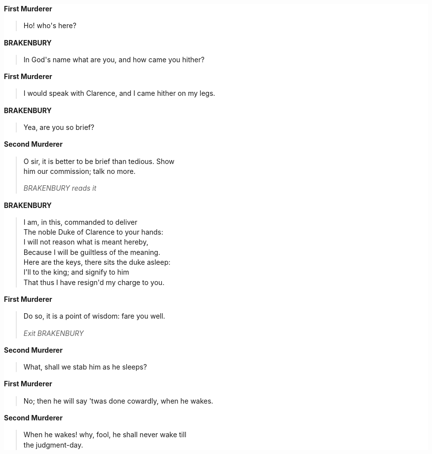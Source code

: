<a name="speech12"><b>First Murderer</b></a>
<blockquote>
<a name="1.4.84">Ho! who's here?</a><br>
</blockquote>

<a name="speech13"><b>BRAKENBURY</b></a>
<blockquote>
<a name="1.4.85">In God's name what are you, and how came you hither?</a><br>
</blockquote>

<a name="speech14"><b>First Murderer</b></a>
<blockquote>
<a name="1.4.86">I would speak with Clarence, and I came hither on my legs.</a><br>
</blockquote>

<a name="speech15"><b>BRAKENBURY</b></a>
<blockquote>
<a name="1.4.87">Yea, are you so brief?</a><br>
</blockquote>

<a name="speech16"><b>Second Murderer</b></a>
<blockquote>
<a name="1.4.88">O sir, it is better to be brief than tedious. Show</a><br>
<a name="1.4.89">him our commission; talk no more.</a><br>
<p><i>BRAKENBURY reads it</i></p>
</blockquote>

<a name="speech17"><b>BRAKENBURY</b></a>
<blockquote>
<a name="1.4.90">I am, in this, commanded to deliver</a><br>
<a name="1.4.91">The noble Duke of Clarence to your hands:</a><br>
<a name="1.4.92">I will not reason what is meant hereby,</a><br>
<a name="1.4.93">Because I will be guiltless of the meaning.</a><br>
<a name="1.4.94">Here are the keys, there sits the duke asleep:</a><br>
<a name="1.4.95">I'll to the king; and signify to him</a><br>
<a name="1.4.96">That thus I have resign'd my charge to you.</a><br>
</blockquote>

<a name="speech18"><b>First Murderer</b></a>
<blockquote>
<a name="1.4.97">Do so, it is a point of wisdom: fare you well.</a><br>
<p><i>Exit BRAKENBURY</i></p>
</blockquote>

<a name="speech19"><b>Second Murderer</b></a>
<blockquote>
<a name="1.4.98">What, shall we stab him as he sleeps?</a><br>
</blockquote>

<a name="speech20"><b>First Murderer</b></a>
<blockquote>
<a name="1.4.99">No; then he will say 'twas done cowardly, when he wakes.</a><br>
</blockquote>

<a name="speech21"><b>Second Murderer</b></a>
<blockquote>
<a name="1.4.100">When he wakes! why, fool, he shall never wake till</a><br>
<a name="1.4.101">the judgment-day.</a><br>
</blockquote>
